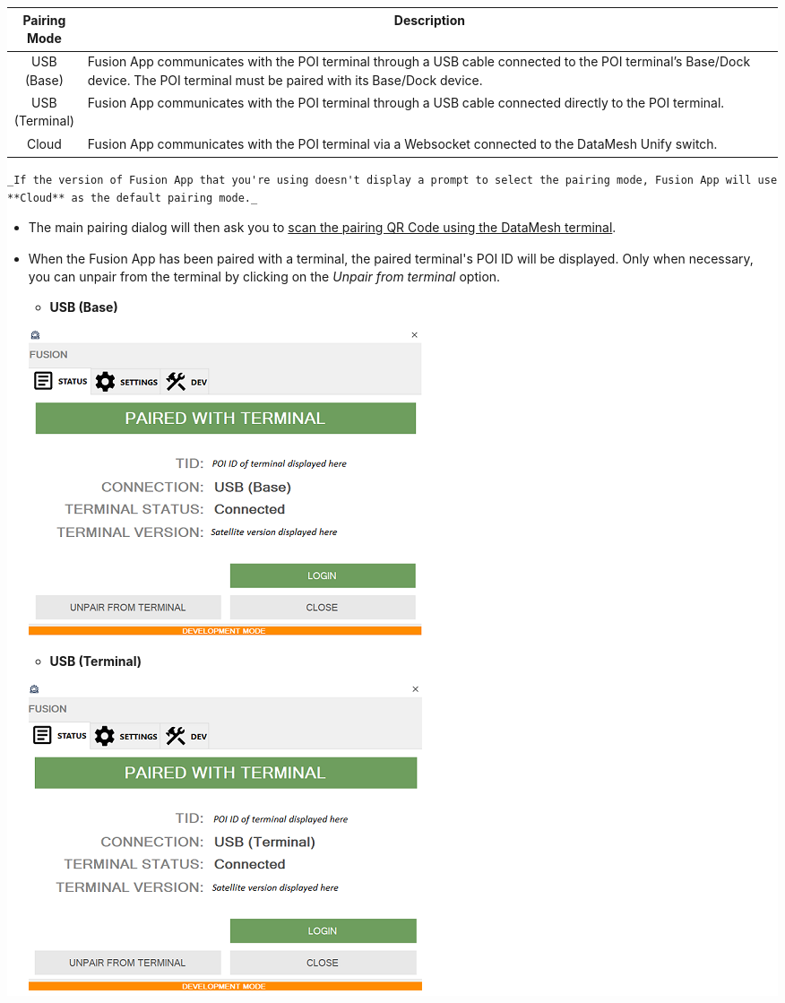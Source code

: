 
| Pairing Mode                     | Description |
|      :------:     |  --------------------- |
| USB (Base)            | Fusion App communicates with the POI terminal through a USB cable connected to the POI terminal’s Base/Dock device.  The POI terminal must be paired with its Base/Dock device.|
| USB (Terminal)        | Fusion App communicates with the POI terminal through a USB cable connected directly to the POI terminal.|
| Cloud                 | Fusion App communicates with the POI terminal via a Websocket connected to the DataMesh Unify switch.|
  	
  	_If the version of Fusion App that you're using doesn't display a prompt to select the pairing mode, Fusion App will use **Cloud** as the default pairing mode._

- The main pairing dialog will then ask you to [scan the pairing QR Code using the DataMesh terminal](/docs/appendix#qr-code-pairing).
   
- When the Fusion App has been paired with a terminal, the paired terminal's POI ID will be displayed.  Only when necessary, you can unpair from the terminal by clicking on the _Unpair from terminal_ option.
  
	- **USB (Base)**

	![](/img/fusion-app-settings-paired-base.png)

	- **USB (Terminal)**

	![](/img/fusion-app-settings-paired-terminal.png)
